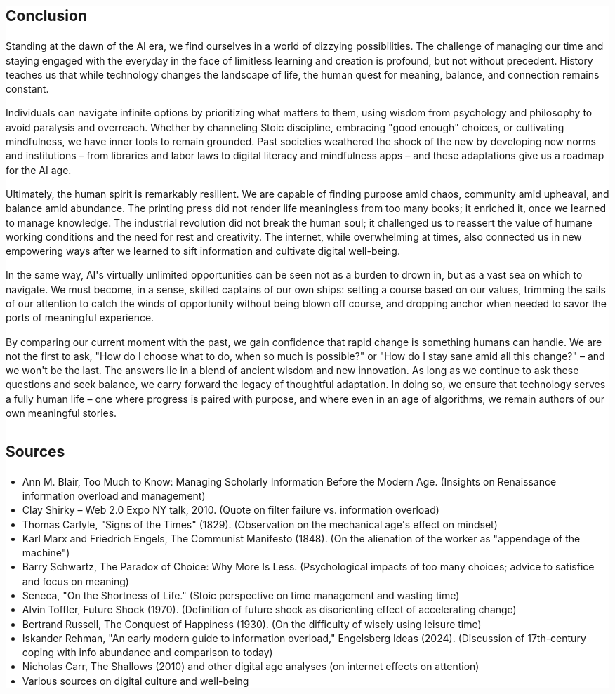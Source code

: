 ## Conclusion

Standing at the dawn of the AI era, we find ourselves in a world of dizzying possibilities. The challenge of managing our time and staying engaged with the everyday in the face of limitless learning and creation is profound, but not without precedent. History teaches us that while technology changes the landscape of life, the human quest for meaning, balance, and connection remains constant.

Individuals can navigate infinite options by prioritizing what matters to them, using wisdom from psychology and philosophy to avoid paralysis and overreach. Whether by channeling Stoic discipline, embracing "good enough" choices, or cultivating mindfulness, we have inner tools to remain grounded. Past societies weathered the shock of the new by developing new norms and institutions – from libraries and labor laws to digital literacy and mindfulness apps – and these adaptations give us a roadmap for the AI age.

Ultimately, the human spirit is remarkably resilient. We are capable of finding purpose amid chaos, community amid upheaval, and balance amid abundance. The printing press did not render life meaningless from too many books; it enriched it, once we learned to manage knowledge. The industrial revolution did not break the human soul; it challenged us to reassert the value of humane working conditions and the need for rest and creativity. The internet, while overwhelming at times, also connected us in new empowering ways after we learned to sift information and cultivate digital well-being.

In the same way, AI's virtually unlimited opportunities can be seen not as a burden to drown in, but as a vast sea on which to navigate. We must become, in a sense, skilled captains of our own ships: setting a course based on our values, trimming the sails of our attention to catch the winds of opportunity without being blown off course, and dropping anchor when needed to savor the ports of meaningful experience.

By comparing our current moment with the past, we gain confidence that rapid change is something humans can handle. We are not the first to ask, "How do I choose what to do, when so much is possible?" or "How do I stay sane amid all this change?" – and we won't be the last. The answers lie in a blend of ancient wisdom and new innovation. As long as we continue to ask these questions and seek balance, we carry forward the legacy of thoughtful adaptation. In doing so, we ensure that technology serves a fully human life – one where progress is paired with purpose, and where even in an age of algorithms, we remain authors of our own meaningful stories.

## Sources

- Ann M. Blair, Too Much to Know: Managing Scholarly Information Before the Modern Age. (Insights on Renaissance information overload and management)
- Clay Shirky – Web 2.0 Expo NY talk, 2010. (Quote on filter failure vs. information overload)
- Thomas Carlyle, "Signs of the Times" (1829). (Observation on the mechanical age's effect on mindset)
- Karl Marx and Friedrich Engels, The Communist Manifesto (1848). (On the alienation of the worker as "appendage of the machine")
- Barry Schwartz, The Paradox of Choice: Why More Is Less. (Psychological impacts of too many choices; advice to satisfice and focus on meaning)
- Seneca, "On the Shortness of Life." (Stoic perspective on time management and wasting time)
- Alvin Toffler, Future Shock (1970). (Definition of future shock as disorienting effect of accelerating change)
- Bertrand Russell, The Conquest of Happiness (1930). (On the difficulty of wisely using leisure time)
- Iskander Rehman, "An early modern guide to information overload," Engelsberg Ideas (2024). (Discussion of 17th-century coping with info abundance and comparison to today)
- Nicholas Carr, The Shallows (2010) and other digital age analyses (on internet effects on attention)
- Various sources on digital culture and well-being